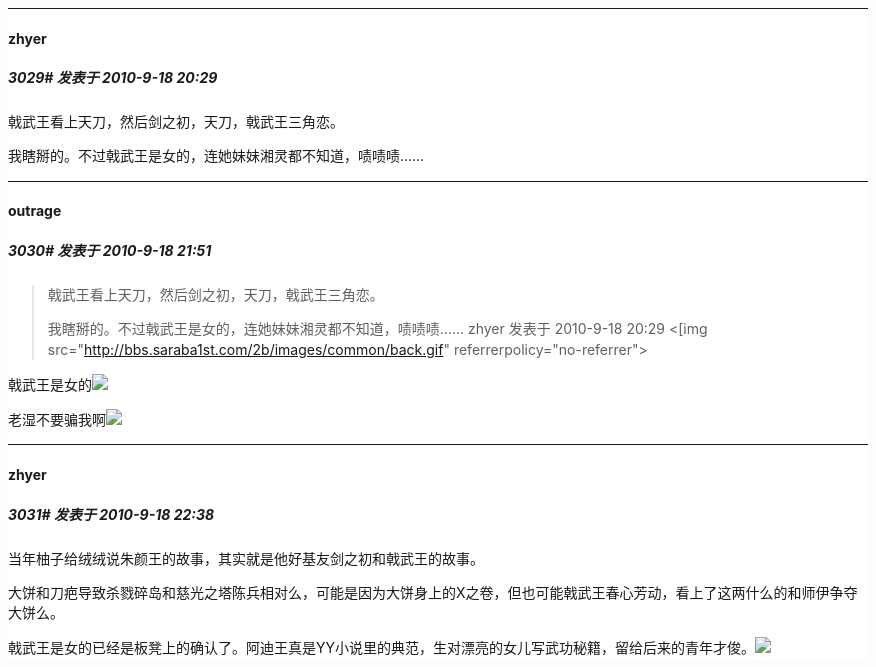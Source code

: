 





*****

####  zhyer  
##### 3029#       发表于 2010-9-18 20:29




戟武王看上天刀，然后剑之初，天刀，戟武王三角恋。


我瞎掰的。不过戟武王是女的，连她妹妹湘灵都不知道，啧啧啧……







*****

####  outrage  
##### 3030#       发表于 2010-9-18 21:51



<blockquote>戟武王看上天刀，然后剑之初，天刀，戟武王三角恋。


我瞎掰的。不过戟武王是女的，连她妹妹湘灵都不知道，啧啧啧……
zhyer 发表于 2010-9-18 20:29 <[img src="http://bbs.saraba1st.com/2b/images/common/back.gif" referrerpolicy="no-referrer"></blockquote>
戟武王是女的<img src="https://static.saraba1st.com/image/smiley/face/155.jpg" referrerpolicy="no-referrer">

老湿不要骗我啊<img src="https://static.saraba1st.com/image/smiley/face/149.gif" referrerpolicy="no-referrer">







*****

####  zhyer  
##### 3031#       发表于 2010-9-18 22:38




当年柚子给绒绒说朱颜王的故事，其实就是他好基友剑之初和戟武王的故事。


大饼和刀疤导致杀戮碎岛和慈光之塔陈兵相对么，可能是因为大饼身上的X之卷，但也可能戟武王春心芳动，看上了这两什么的和师伊争夺大饼么。


戟武王是女的已经是板凳上的确认了。阿迪王真是YY小说里的典范，生对漂亮的女儿写武功秘籍，留给后来的青年才俊。<img src="https://static.saraba1st.com/image/smiley/face/119.gif" referrerpolicy="no-referrer">




